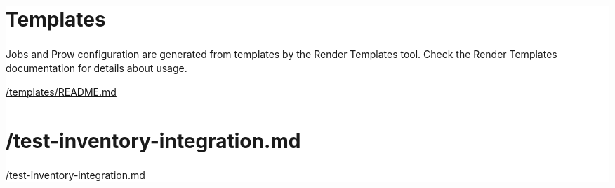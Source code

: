 # Templates
Jobs and Prow configuration are generated from templates by the Render Templates tool. Check the [Render Templates documentation](../development/tools/cmd/rendertemplates/README.md) for details about usage.

[/templates/README.md](/templates/README.md)

# /test-inventory-integration.md
[/test-inventory-integration.md](/test-inventory-integration.md)

